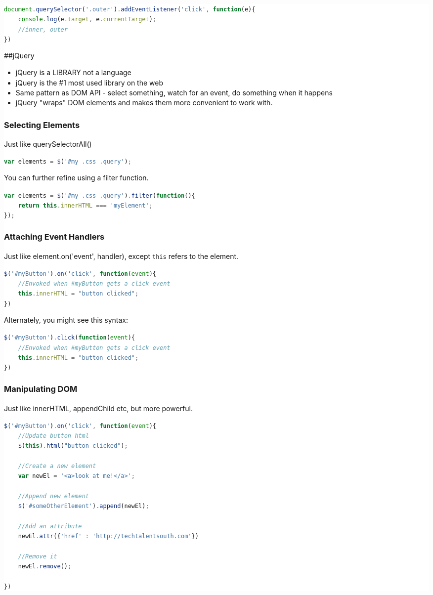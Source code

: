 ```javascript
document.querySelector('.outer').addEventListener('click', function(e){
	console.log(e.target, e.currentTarget);
	//inner, outer
})
```

##jQuery

- jQuery is a LIBRARY not a language
- jQuery is the #1 most used library on the web
- Same pattern as DOM API - select something, watch for an event, do something when it happens
- jQuery "wraps" DOM elements and makes them more convenient to work with.

### Selecting Elements
Just like querySelectorAll()

```javascript
var elements = $('#my .css .query');
```

You can further refine using a filter function.

```javascript
var elements = $('#my .css .query').filter(function(){
	return this.innerHTML === 'myElement';
});
```

### Attaching Event Handlers
Just like element.on('event', handler), except `this` refers to the element.

```javascript
$('#myButton').on('click', function(event){
	//Envoked when #myButton gets a click event
	this.innerHTML = "button clicked";
})
```

Alternately, you might see this syntax:

```javascript
$('#myButton').click(function(event){
	//Envoked when #myButton gets a click event
	this.innerHTML = "button clicked";
})
```

### Manipulating DOM
Just like innerHTML, appendChild etc, but more powerful.

```javascript
$('#myButton').on('click', function(event){
	//Update button html
	$(this).html("button clicked");

	//Create a new element
	var newEl = '<a>look at me!</a>';

	//Append new element
	$('#someOtherElement').append(newEl);

	//Add an attribute
	newEl.attr({'href' : 'http://techtalentsouth.com'})

	//Remove it
	newEl.remove();

})
```